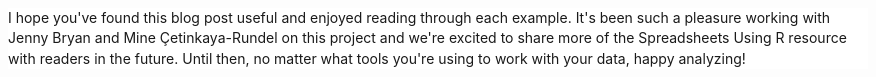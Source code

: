 I hope you've found this blog post useful and enjoyed reading through each example. It's been such a pleasure working with Jenny Bryan and Mine Çetinkaya-Rundel on this project and we're excited to share more of the Spreadsheets Using R resource with readers in the future. Until then, no matter what tools you're using to work with your data, happy analyzing! 
